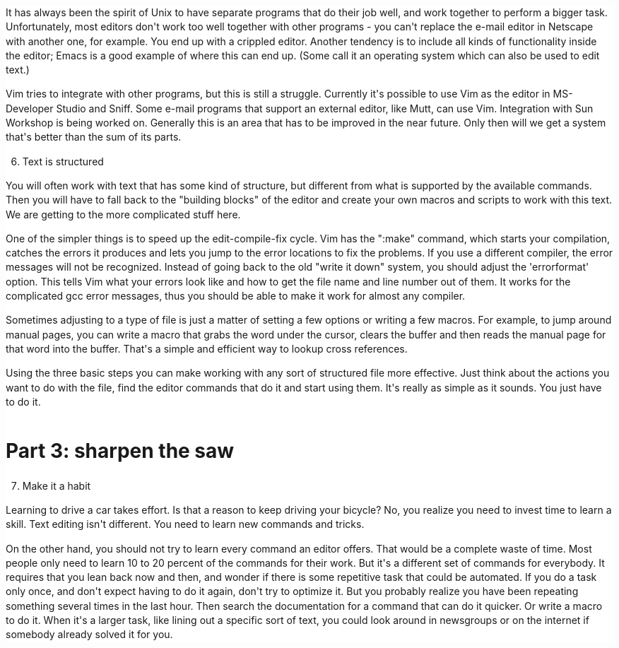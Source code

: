 It has always been the spirit of Unix to have separate programs that do their job well, and work together to perform a bigger task.  Unfortunately, most editors don't work too well together with other programs - you can't replace the e-mail editor in Netscape with another one, for example.  You end up with a crippled editor.  Another tendency is to include all kinds of functionality inside the editor;  Emacs is a good example of where this can end up.  (Some call it an operating system which can also be used to edit text.)

Vim tries to integrate with other programs, but this is still a struggle.  Currently it's possible to use Vim as the editor in MS-Developer Studio and Sniff.  Some e-mail programs that support an external editor, like Mutt, can use Vim.  Integration with Sun Workshop is being worked on.  Generally this is an area that has to be improved in the near future.  Only then will we get a system that's better than the sum of its parts.


6. Text is structured

You will often work with text that has some kind of structure, but different from what is supported by the available commands.  Then you will have to fall back to the "building blocks" of the editor and create your own macros and scripts to work with this text.  We are getting to the more complicated stuff here.

One of the simpler things is to speed up the edit-compile-fix cycle.  Vim has the ":make" command, which starts your compilation, catches the errors it produces and lets you jump to the error locations to fix the problems.  If you use a different compiler, the error messages will not be recognized.  Instead of going back to the old "write it down" system, you should adjust the 'errorformat' option.  This tells Vim what your errors look like and how to get the file name and line number out of them.  It works for the complicated gcc error messages, thus you should be able to make it work for almost any compiler.

Sometimes adjusting to a type of file is just a matter of setting a few options or writing a few macros.  For example, to jump around manual pages, you can write a macro that grabs the word under the cursor, clears the buffer and then reads the manual page for that word into the buffer.  That's a simple and efficient way to lookup cross references.

Using the three basic steps you can make working with any sort of structured file more effective.  Just think about the actions you want to do with the file, find the editor commands that do it and start using them.  It's really as simple as it sounds.  You just have to do it.

# Part 3: sharpen the saw

7. Make it a habit

Learning to drive a car takes effort.  Is that a reason to keep driving your bicycle?  No, you realize you need to invest time to learn a skill.  Text editing isn't different.  You need to learn new commands and tricks.

On the other hand, you should not try to learn every command an editor offers.  That would be a complete waste of time.  Most people only need to learn 10 to 20 percent of the commands for their work.  But it's a different set of commands for everybody.  It requires that you lean back now and then, and wonder if there is some repetitive task that could be automated.  If you do a task only once, and don't expect having to do it again, don't try to optimize it.  But you probably realize you have been repeating something several times in the last hour.  Then search the documentation for a command that can do it quicker.  Or write a macro to do it.  When it's a larger task, like lining out a specific sort of text, you could look around in newsgroups or on the internet if somebody already solved it for you.
